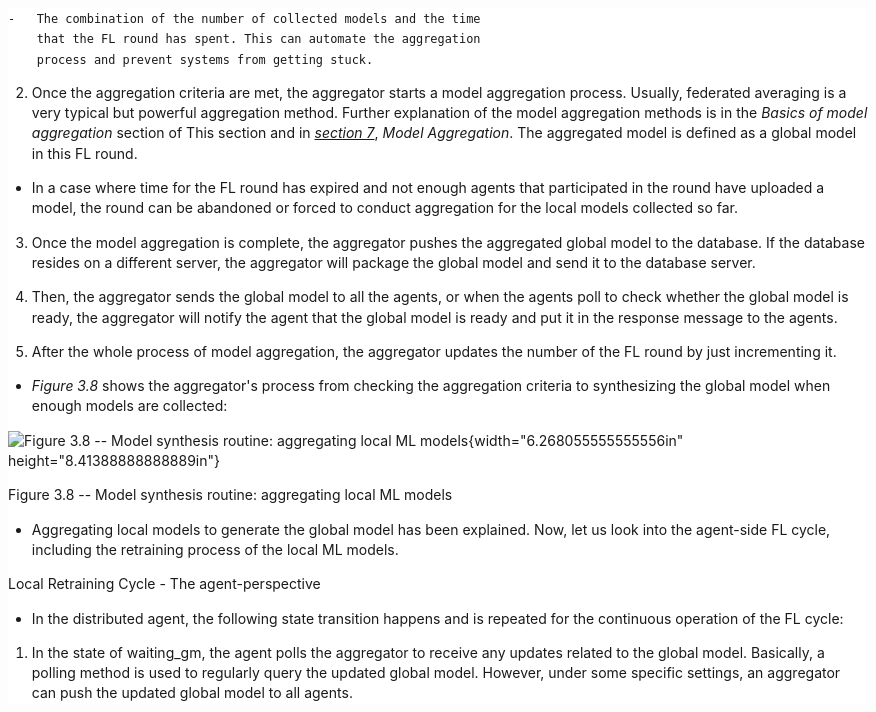     -   The combination of the number of collected models and the time
        that the FL round has spent. This can automate the aggregation
        process and prevent systems from getting stuck.

2.  Once the aggregation criteria are met, the aggregator starts a model
    aggregation process. Usually, federated averaging is a very typical
    but powerful aggregation method. Further explanation of the model
    aggregation methods is in the *Basics of model aggregation* section
    of This section and in [*section
    7*](https://subscription.packtpub.com/book/data/9781803247106/4/ch04lvl1sec23/B18369_07.xhtml#_idTextAnchor176), *Model
    Aggregation*. The aggregated model is defined as a global model in
    this FL round.

-   In a case where time for the FL round has expired and not enough
    agents that participated in the round have uploaded a model, the
    round can be abandoned or forced to conduct aggregation for the
    local models collected so far.

3.  Once the model aggregation is complete, the aggregator pushes the
    aggregated global model to the database. If the database resides on
    a different server, the aggregator will package the global model and
    send it to the database server.

4.  Then, the aggregator sends the global model to all the agents, or
    when the agents poll to check whether the global model is ready, the
    aggregator will notify the agent that the global model is ready and
    put it in the response message to the agents.

5.  After the whole process of model aggregation, the aggregator updates
    the number of the FL round by just incrementing it.

-   *Figure 3.8* shows the aggregator's process from checking the
    aggregation criteria to synthesizing the global model when enough
    models are collected:

![Figure 3.8 -- Model synthesis routine: aggregating local ML models
](.\\images\\/media/image13.jpg){width="6.268055555555556in"
height="8.41388888888889in"}

Figure 3.8 -- Model synthesis routine: aggregating local ML models

-   Aggregating local models to generate the global model has been
    explained. Now, let us look into the agent-side FL cycle, including
    the retraining process of the local ML models.

Local Retraining Cycle - The agent-perspective

-   In the distributed agent, the following state transition happens and
    is repeated for the continuous operation of the FL cycle:

1.  In the state of waiting_gm, the agent polls the aggregator to
    receive any updates related to the global model. Basically, a
    polling method is used to regularly query the updated global model.
    However, under some specific settings, an aggregator can push the
    updated global model to all agents.
